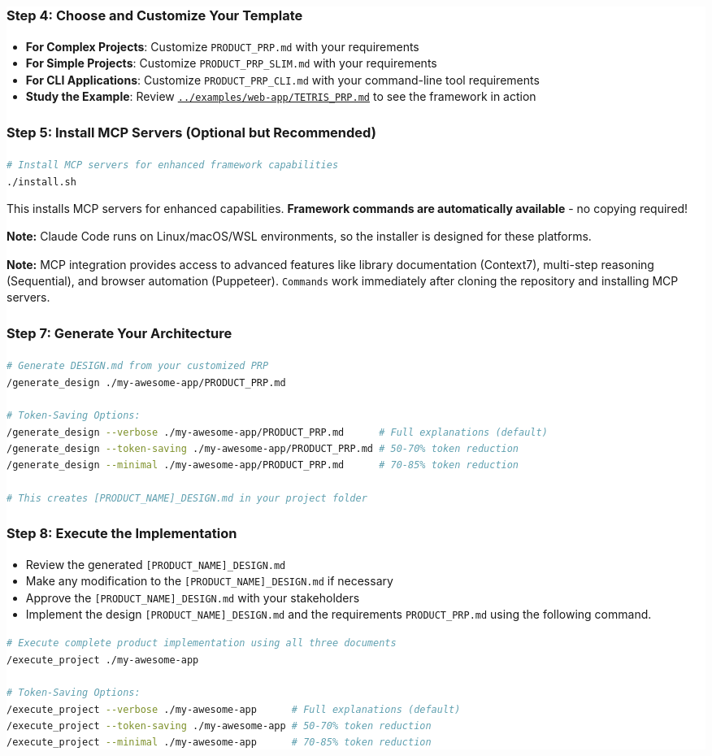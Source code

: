 ### Step 4: **Choose and Customize Your Template**
- **For Complex Projects**: Customize `PRODUCT_PRP.md` with your requirements
- **For Simple Projects**: Customize `PRODUCT_PRP_SLIM.md` with your requirements
- **For CLI Applications**: Customize `PRODUCT_PRP_CLI.md` with your command-line tool requirements
- **Study the Example**: Review [`../examples/web-app/TETRIS_PRP.md`](./examples/web-app/TETRIS_PRP.md) to see the framework in action

### Step 5: **Install MCP Servers (Optional but Recommended)**
```bash
# Install MCP servers for enhanced framework capabilities
./install.sh
```

This installs MCP servers for enhanced capabilities. **Framework commands are automatically available** - no copying required!

**Note:** Claude Code runs on Linux/macOS/WSL environments, so the installer is designed for these platforms.

**Note:** MCP integration provides access to advanced features like library documentation (Context7), multi-step reasoning (Sequential), and browser automation (Puppeteer). `Commands` work immediately after cloning the repository and installing MCP servers.

### Step 7: **Generate Your Architecture**
```bash
# Generate DESIGN.md from your customized PRP
/generate_design ./my-awesome-app/PRODUCT_PRP.md

# Token-Saving Options:
/generate_design --verbose ./my-awesome-app/PRODUCT_PRP.md      # Full explanations (default)
/generate_design --token-saving ./my-awesome-app/PRODUCT_PRP.md # 50-70% token reduction
/generate_design --minimal ./my-awesome-app/PRODUCT_PRP.md      # 70-85% token reduction

# This creates [PRODUCT_NAME]_DESIGN.md in your project folder
```

### Step 8: **Execute the Implementation**

- Review the generated `[PRODUCT_NAME]_DESIGN.md`
- Make any modification to the `[PRODUCT_NAME]_DESIGN.md` if necessary
- Approve the `[PRODUCT_NAME]_DESIGN.md` with your stakeholders
- Implement the design `[PRODUCT_NAME]_DESIGN.md` and the requirements `PRODUCT_PRP.md` using the following command.

```bash
# Execute complete product implementation using all three documents
/execute_project ./my-awesome-app

# Token-Saving Options:
/execute_project --verbose ./my-awesome-app      # Full explanations (default)
/execute_project --token-saving ./my-awesome-app # 50-70% token reduction
/execute_project --minimal ./my-awesome-app      # 70-85% token reduction
```
